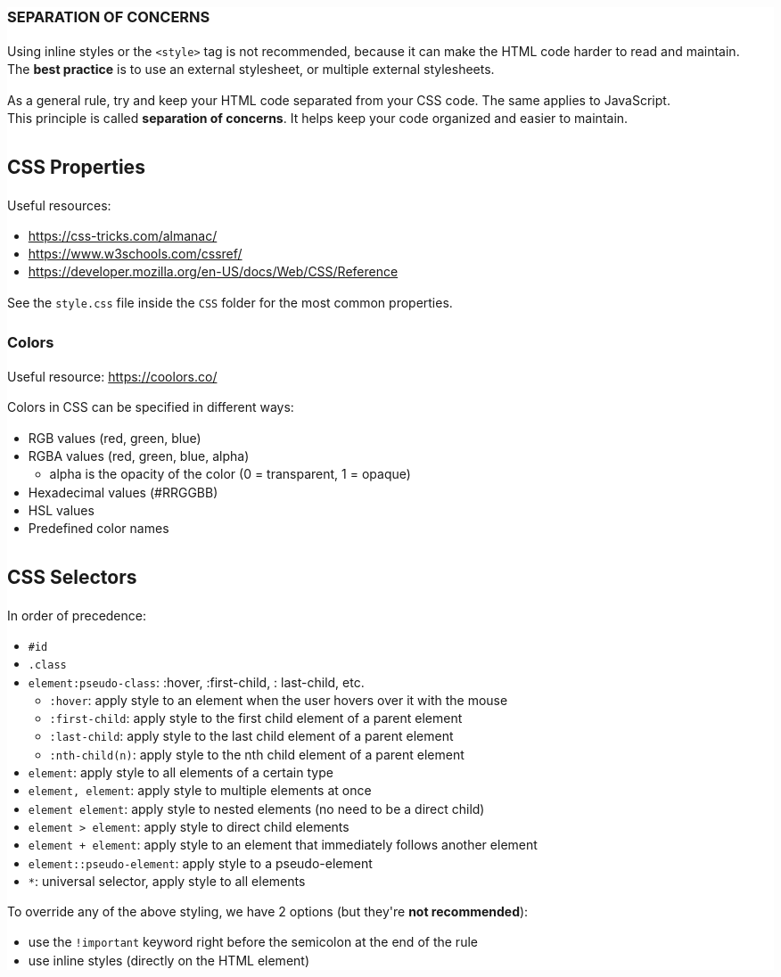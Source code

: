 ### SEPARATION OF CONCERNS

Using inline styles or the `<style>` tag is not recommended, because it can make the HTML code harder to read and maintain.  
The **best practice** is to use an external stylesheet, or multiple external stylesheets.  

As a general rule, try and keep your HTML code separated from your CSS code. The same applies to JavaScript.  
This principle is called **separation of concerns**. It helps keep your code organized and easier to maintain.

## CSS Properties

Useful resources: 
- https://css-tricks.com/almanac/
- https://www.w3schools.com/cssref/
- https://developer.mozilla.org/en-US/docs/Web/CSS/Reference

See the `style.css` file inside the `CSS` folder for the most common properties.  

### Colors

Useful resource: https://coolors.co/  

Colors in CSS can be specified in different ways:
- RGB values (red, green, blue)
- RGBA values (red, green, blue, alpha)
  - alpha is the opacity of the color (0 = transparent, 1 = opaque)
- Hexadecimal values (#RRGGBB)
- HSL values
- Predefined color names

## CSS Selectors

In order of precedence:
- `#id`
- `.class`
- `element:pseudo-class`: :hover, :first-child, : last-child, etc. 
  - `:hover`: apply style to an element when the user hovers over it with the mouse
  - `:first-child`: apply style to the first child element of a parent element
  - `:last-child`: apply style to the last child element of a parent element
  - `:nth-child(n)`: apply style to the nth child element of a parent element
- `element`: apply style to all elements of a certain type
- `element, element`: apply style to multiple elements at once
- `element element`: apply style to nested elements (no need to be a direct child)
- `element > element`: apply style to direct child elements
- `element + element`: apply style to an element that immediately follows another element
- `element::pseudo-element`: apply style to a pseudo-element
- `*`: universal selector, apply style to all elements 

To override any of the above styling, we have 2 options (but they're **not recommended**):
- use the `!important` keyword right before the semicolon at the end of the rule
- use inline styles (directly on the HTML element)
